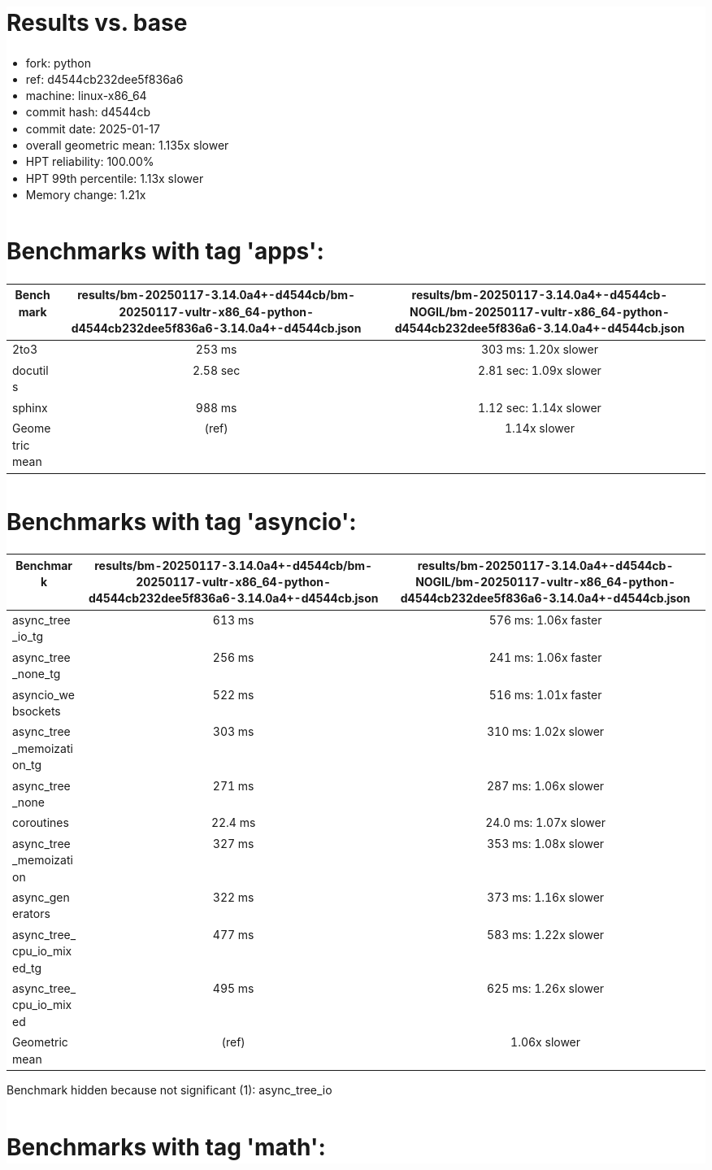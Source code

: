 # Results vs. base

- fork: python
- ref: d4544cb232dee5f836a6
- machine: linux-x86_64
- commit hash: d4544cb
- commit date: 2025-01-17
- overall geometric mean: 1.135x slower
- HPT reliability: 100.00%
- HPT 99th percentile: 1.13x slower
- Memory change: 1.21x

Benchmarks with tag 'apps':
===========================

| Benchmark      | results/bm-20250117-3.14.0a4+-d4544cb/bm-20250117-vultr-x86_64-python-d4544cb232dee5f836a6-3.14.0a4+-d4544cb.json | results/bm-20250117-3.14.0a4+-d4544cb-NOGIL/bm-20250117-vultr-x86_64-python-d4544cb232dee5f836a6-3.14.0a4+-d4544cb.json |
|----------------|:-----------------------------------------------------------------------------------------------------------------:|:-----------------------------------------------------------------------------------------------------------------------:|
| 2to3           | 253 ms                                                                                                            | 303 ms: 1.20x slower                                                                                                    |
| docutils       | 2.58 sec                                                                                                          | 2.81 sec: 1.09x slower                                                                                                  |
| sphinx         | 988 ms                                                                                                            | 1.12 sec: 1.14x slower                                                                                                  |
| Geometric mean | (ref)                                                                                                             | 1.14x slower                                                                                                            |

Benchmarks with tag 'asyncio':
==============================

| Benchmark                  | results/bm-20250117-3.14.0a4+-d4544cb/bm-20250117-vultr-x86_64-python-d4544cb232dee5f836a6-3.14.0a4+-d4544cb.json | results/bm-20250117-3.14.0a4+-d4544cb-NOGIL/bm-20250117-vultr-x86_64-python-d4544cb232dee5f836a6-3.14.0a4+-d4544cb.json |
|----------------------------|:-----------------------------------------------------------------------------------------------------------------:|:-----------------------------------------------------------------------------------------------------------------------:|
| async_tree_io_tg           | 613 ms                                                                                                            | 576 ms: 1.06x faster                                                                                                    |
| async_tree_none_tg         | 256 ms                                                                                                            | 241 ms: 1.06x faster                                                                                                    |
| asyncio_websockets         | 522 ms                                                                                                            | 516 ms: 1.01x faster                                                                                                    |
| async_tree_memoization_tg  | 303 ms                                                                                                            | 310 ms: 1.02x slower                                                                                                    |
| async_tree_none            | 271 ms                                                                                                            | 287 ms: 1.06x slower                                                                                                    |
| coroutines                 | 22.4 ms                                                                                                           | 24.0 ms: 1.07x slower                                                                                                   |
| async_tree_memoization     | 327 ms                                                                                                            | 353 ms: 1.08x slower                                                                                                    |
| async_generators           | 322 ms                                                                                                            | 373 ms: 1.16x slower                                                                                                    |
| async_tree_cpu_io_mixed_tg | 477 ms                                                                                                            | 583 ms: 1.22x slower                                                                                                    |
| async_tree_cpu_io_mixed    | 495 ms                                                                                                            | 625 ms: 1.26x slower                                                                                                    |
| Geometric mean             | (ref)                                                                                                             | 1.06x slower                                                                                                            |

Benchmark hidden because not significant (1): async_tree_io

Benchmarks with tag 'math':
===========================
